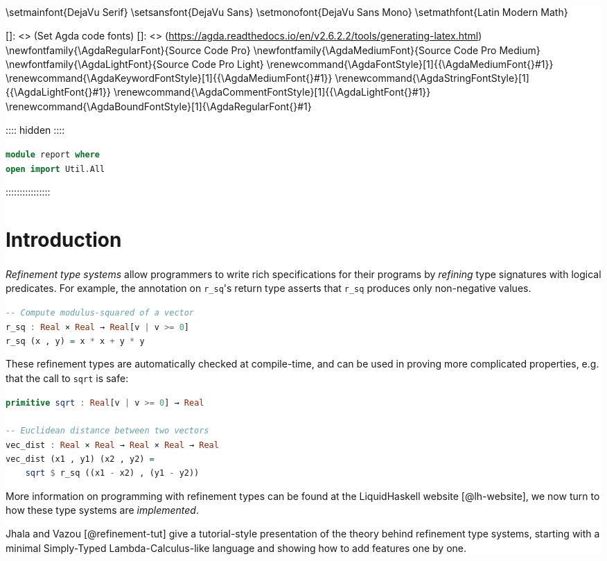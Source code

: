 \setmainfont{DejaVu Serif}
\setsansfont{DejaVu Sans}
\setmonofont{DejaVu Sans Mono}
\setmathfont{Latin Modern Math}

[]: <> (Set Agda code fonts)
[]: <> (https://agda.readthedocs.io/en/v2.6.2.2/tools/generating-latex.html)
\newfontfamily{\AgdaRegularFont}{Source Code Pro}
\newfontfamily{\AgdaMediumFont}{Source Code Pro Medium}
\newfontfamily{\AgdaLightFont}{Source Code Pro Light}
\renewcommand{\AgdaFontStyle}[1]{{\AgdaMediumFont{}#1}}
\renewcommand{\AgdaKeywordFontStyle}[1]{{\AgdaMediumFont{}#1}}
\renewcommand{\AgdaStringFontStyle}[1]{{\AgdaLightFont{}#1}}
\renewcommand{\AgdaCommentFontStyle}[1]{{\AgdaLightFont{}#1}}
\renewcommand{\AgdaBoundFontStyle}[1]{\AgdaRegularFont{}#1}


:::: hidden ::::
```agda
module report where
open import Util.All
```
::::::::::::::::


# Introduction

*Refinement type systems* allow programmers to write rich specifications for their programs by *refining* type signatures with logical predicates. For example, the annotation on `r_sq`'s return type asserts that `r_sq` produces only non-negative values.

~~~haskell
-- Compute modulus-squared of a vector
r_sq : Real × Real → Real[v | v >= 0]
r_sq (x , y) = x * x + y * y
~~~

These refinement types are automatically checked at compile-time, and can be used in proving more complicated properties, e.g. that the call to `sqrt` is safe:

~~~haskell
primitive sqrt : Real[v | v >= 0] → Real

-- Euclidean distance between two vectors
vec_dist : Real × Real → Real × Real → Real
vec_dist (x1 , y1) (x2 , y2) =
    sqrt $ r_sq ((x1 - x2) , (y1 - y2))
~~~

More information on programming with refinement types can be found at the LiquidHaskell website [@lh-website], we now turn to how these type systems are *implemented*.

Jhala and Vazou [@refinement-tut] give a tutorial-style presentation of the theory behind refinement type systems, starting with a minimal Simply-Typed Lambda-Calculus-like language and showing how to add features one by one.

